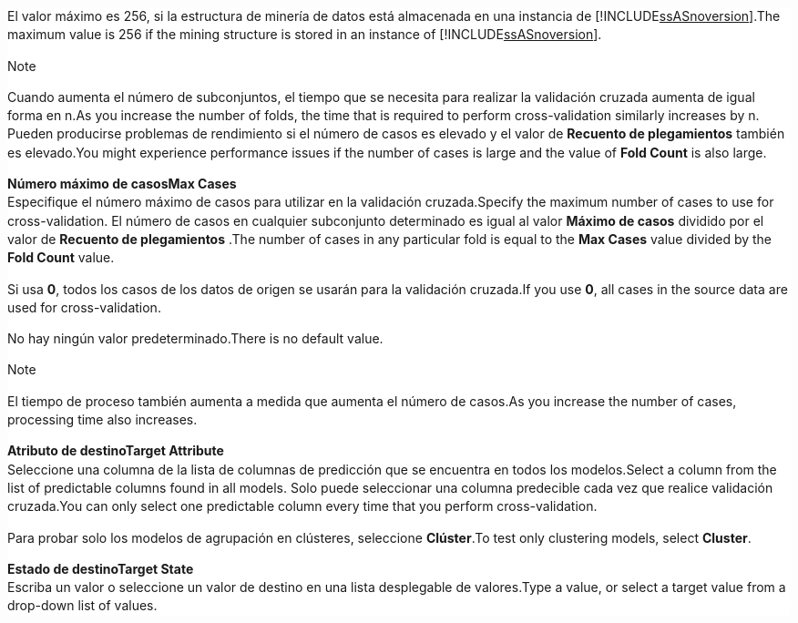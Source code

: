  <span data-ttu-id="3a419-122">El valor máximo es 256, si la estructura de minería de datos está almacenada en una instancia de [!INCLUDE[ssASnoversion](../includes/ssasnoversion-md.md)].</span><span class="sxs-lookup"><span data-stu-id="3a419-122">The maximum value is 256 if the mining structure is stored in an instance of [!INCLUDE[ssASnoversion](../includes/ssasnoversion-md.md)].</span></span>  
  
> [!NOTE]  
>  <span data-ttu-id="3a419-123">Cuando aumenta el número de subconjuntos, el tiempo que se necesita para realizar la validación cruzada aumenta de igual forma en n.</span><span class="sxs-lookup"><span data-stu-id="3a419-123">As you increase the number of folds, the time that is required to perform cross-validation similarly increases by n.</span></span> <span data-ttu-id="3a419-124">Pueden producirse problemas de rendimiento si el número de casos es elevado y el valor de **Recuento de plegamientos** también es elevado.</span><span class="sxs-lookup"><span data-stu-id="3a419-124">You might experience performance issues if the number of cases is large and the value of **Fold Count** is also large.</span></span>  
  
 <span data-ttu-id="3a419-125">**Número máximo de casos**</span><span class="sxs-lookup"><span data-stu-id="3a419-125">**Max Cases**</span></span>  
 <span data-ttu-id="3a419-126">Especifique el número máximo de casos para utilizar en la validación cruzada.</span><span class="sxs-lookup"><span data-stu-id="3a419-126">Specify the maximum number of cases to use for cross-validation.</span></span> <span data-ttu-id="3a419-127">El número de casos en cualquier subconjunto determinado es igual al valor **Máximo de casos** dividido por el valor de **Recuento de plegamientos** .</span><span class="sxs-lookup"><span data-stu-id="3a419-127">The number of cases in any particular fold is equal to the **Max Cases** value divided by the **Fold Count** value.</span></span>  
  
 <span data-ttu-id="3a419-128">Si usa **0**, todos los casos de los datos de origen se usarán para la validación cruzada.</span><span class="sxs-lookup"><span data-stu-id="3a419-128">If you use **0**, all cases in the source data are used for cross-validation.</span></span>  
  
 <span data-ttu-id="3a419-129">No hay ningún valor predeterminado.</span><span class="sxs-lookup"><span data-stu-id="3a419-129">There is no default value.</span></span>  
  
> [!NOTE]  
>  <span data-ttu-id="3a419-130">El tiempo de proceso también aumenta a medida que aumenta el número de casos.</span><span class="sxs-lookup"><span data-stu-id="3a419-130">As you increase the number of cases, processing time also increases.</span></span>  
  
 <span data-ttu-id="3a419-131">**Atributo de destino**</span><span class="sxs-lookup"><span data-stu-id="3a419-131">**Target Attribute**</span></span>  
 <span data-ttu-id="3a419-132">Seleccione una columna de la lista de columnas de predicción que se encuentra en todos los modelos.</span><span class="sxs-lookup"><span data-stu-id="3a419-132">Select a column from the list of predictable columns found in all models.</span></span> <span data-ttu-id="3a419-133">Solo puede seleccionar una columna predecible cada vez que realice validación cruzada.</span><span class="sxs-lookup"><span data-stu-id="3a419-133">You can only select one predictable column every time that you perform cross-validation.</span></span>  
  
 <span data-ttu-id="3a419-134">Para probar solo los modelos de agrupación en clústeres, seleccione **Clúster**.</span><span class="sxs-lookup"><span data-stu-id="3a419-134">To test only clustering models, select **Cluster**.</span></span>  
  
 <span data-ttu-id="3a419-135">**Estado de destino**</span><span class="sxs-lookup"><span data-stu-id="3a419-135">**Target State**</span></span>  
 <span data-ttu-id="3a419-136">Escriba un valor o seleccione un valor de destino en una lista desplegable de valores.</span><span class="sxs-lookup"><span data-stu-id="3a419-136">Type a value, or select a target value from a drop-down list of values.</span></span>  
  